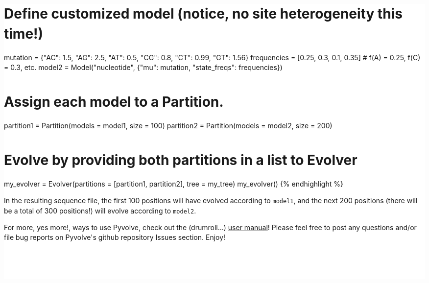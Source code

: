 # Define customized model (notice, no site heterogeneity this time!)
mutation = {"AC": 1.5, "AG": 2.5, "AT": 0.5, "CG": 0.8, "CT": 0.99, "GT": 1.56}
frequencies = [0.25, 0.3, 0.1, 0.35] # f(A) = 0.25, f(C) = 0.3, etc.
model2 = Model("nucleotide", {"mu": mutation, "state_freqs": frequencies})

# Assign each model to a Partition.
partition1 = Partition(models = model1, size = 100)
partition2 = Partition(models = model2, size = 200)

# Evolve by providing both partitions in a list to Evolver
my_evolver = Evolver(partitions = [partition1, partition2], tree = my_tree)
my_evolver()
{% endhighlight %}

In the resulting sequence file, the first 100 positions will have evolved according to `model1`, and the next 200 positions (there will be a total of 300 positions!) will evolve according to `model2`.


For more, yes more!, ways to use Pyvolve, check out the (drumroll...) [user manual](https://github.com/sjspielman/pyvolve/raw/master/user_manual/pyvolve_manual.pdf)! Please feel free to post any questions and/or file bug reports on Pyvolve's github repository Issues section. Enjoy!


<br><br><br>

